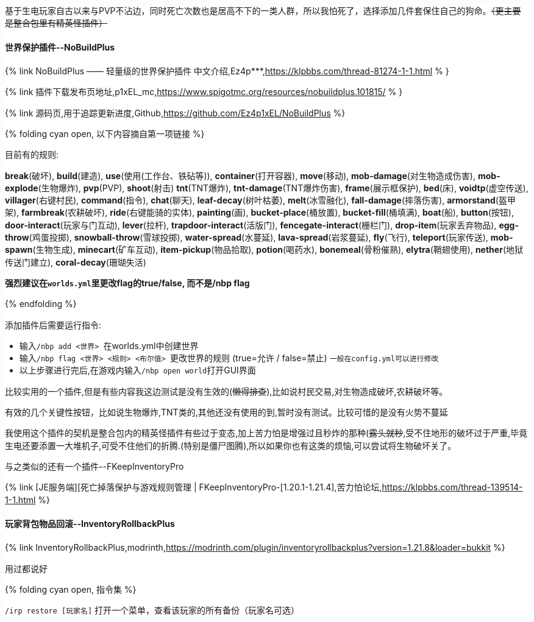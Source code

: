 基于生电玩家自古以来与PVP不沾边，同时死亡次数也是居高不下的一类人群，所以我怕死了，选择添加几件套保住自己的狗命。~~（更主要是整合包里有精英怪插件）~~

#### 世界保护插件--NoBuildPlus 

{% link NoBuildPlus —— 轻量级的世界保护插件 中文介绍,Ez4p***,https://klpbbs.com/thread-81274-1-1.html % }

{% link 插件下载发布页地址,p1xEL_mc,https://www.spigotmc.org/resources/nobuildplus.101815/ % }

{% link 源码页,用于追踪更新进度,Github,https://github.com/Ez4p1xEL/NoBuildPlus %}


{% folding cyan open, 以下内容摘自第一项链接 %}

目前有的规则:

**break**(破坏), **build**(建造), **use**(使用(工作台、铁砧等)), **container**(打开容器), **move**(移动), **mob-damage**(对生物造成伤害), **mob-explode**(生物爆炸), **pvp**(PVP), **shoot**(射击) **tnt**(TNT爆炸), **tnt-damage**(TNT爆炸伤害), **frame**(展示框保护), **bed**(床), **voidtp**(虚空传送), **villager**(右键村民), **command**(指令), **chat**(聊天), **leaf-decay**(树叶枯萎), **melt**(冰雪融化), **fall-damage**(摔落伤害), **armorstand**(盔甲架), **farmbreak**(农耕破坏), **ride**(右键能骑的实体), **painting**(画), **bucket-place**(桶放置), **bucket-fill**(桶填满), **boat**(船), **button**(按钮), **door-interact**(玩家与门互动), **lever**(拉杆), **trapdoor-interact**(活版门), **fencegate-interact**(栅栏门), **drop-item**(玩家丢弃物品), **egg-throw**(鸡蛋投掷), **snowball-throw**(雪球投掷), **water-spread**(水蔓延), **lava-spread**(岩浆蔓延), **fly**(飞行), **teleport**(玩家传送), **mob-spawn**(生物生成), **minecart**(矿车互动), **item-pickup**(物品拾取), **potion**(喝药水), **bonemeal**(骨粉催熟), **elytra**(鞘翅使用), **nether**(地狱传送门建立), **coral-decay**(珊瑚失活)

**强烈建议在`worlds.yml`里更改flag的true/false, 而不是/nbp flag**

{% endfolding %}



添加插件后需要运行指令:

- 输入`/nbp add <世界> `在worlds.yml中创建世界
- 输入`/nbp flag <世界> <规则> <布尔值> `更改世界的规则 (true=允许 / false=禁止) `一般在config.yml可以进行修改`
- 以上步骤进行完后,在游戏内输入`/nbp open world`打开GUI界面



比较实用的一个插件,但是有些内容我这边测试是没有生效的(~~懒得排查~~),比如说村民交易,对生物造成破坏,农耕破坏等。

有效的几个关键性按钮，比如说生物爆炸,TNT类的,其他还没有使用的到,暂时没有测试。比较可惜的是没有火势不蔓延

我使用这个插件的契机是整合包内的精英怪插件有些过于变态,加上苦力怕是增强过且秒炸的那种(~~露头就秒~~,受不住地形的破坏过于严重,毕竟生电还要添置一大堆机子,可受不住他们的折腾.(特别是僵尸图腾),所以如果你也有这类的烦恼,可以尝试将生物破坏关了。

与之类似的还有一个插件--FKeepInventoryPro

{% link [JE服务端\][死亡掉落保护与游戏规则管理 | FKeepInventoryPro-[1.20.1-1.21.4\],苦力怕论坛,https://klpbbs.com/thread-139514-1-1.html %}

#### 玩家背包物品回滚--InventoryRollbackPlus

{% link InventoryRollbackPlus,modrinth,https://modrinth.com/plugin/inventoryrollbackplus?version=1.21.8&loader=bukkit %}

用过都说好

{% folding cyan open, 指令集 %}

`/irp restore [玩家名]`   打开一个菜单，查看该玩家的所有备份（玩家名可选）
